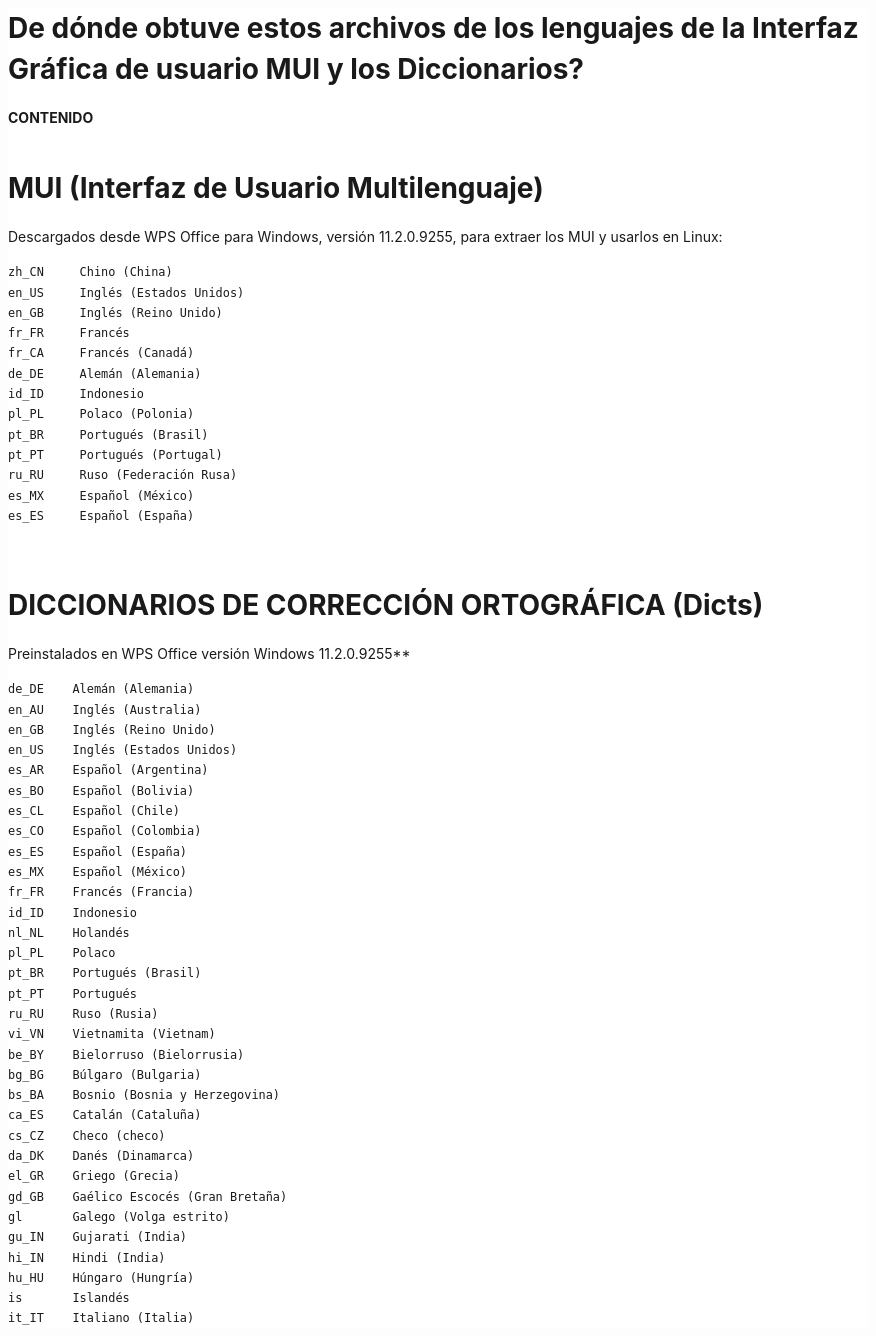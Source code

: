 # De dónde obtuve estos archivos de los lenguajes de la Interfaz Gráfica de usuario MUI y los Diccionarios?

**CONTENIDO**

# MUI (Interfaz de Usuario Multilenguaje)
Descargados desde WPS Office para Windows, versión 11.2.0.9255, para extraer los MUI y usarlos en Linux:

```
zh_CN     Chino (China)
en_US     Inglés (Estados Unidos)
en_GB     Inglés (Reino Unido)
fr_FR     Francés
fr_CA     Francés (Canadá)
de_DE     Alemán (Alemania)
id_ID     Indonesio
pl_PL     Polaco (Polonia)
pt_BR     Portugués (Brasil)
pt_PT     Portugués (Portugal)
ru_RU     Ruso (Federación Rusa)
es_MX     Español (México)
es_ES     Español (España)
 
```

# DICCIONARIOS DE CORRECCIÓN ORTOGRÁFICA (Dicts)  
Preinstalados en WPS Office versión Windows 11.2.0.9255**

```
de_DE    Alemán (Alemania)
en_AU    Inglés (Australia)
en_GB    Inglés (Reino Unido)
en_US    Inglés (Estados Unidos)
es_AR    Español (Argentina)
es_BO    Español (Bolivia)
es_CL    Español (Chile)
es_CO    Español (Colombia)
es_ES    Español (España)
es_MX    Español (México)
fr_FR    Francés (Francia)
id_ID    Indonesio
nl_NL    Holandés
pl_PL    Polaco
pt_BR    Portugués (Brasil)
pt_PT    Portugués
ru_RU    Ruso (Rusia)
vi_VN    Vietnamita (Vietnam)
be_BY    Bielorruso (Bielorrusia)
bg_BG    Búlgaro (Bulgaria)
bs_BA    Bosnio (Bosnia y Herzegovina)
ca_ES    Catalán (Cataluña)
cs_CZ    Checo (checo)
da_DK    Danés (Dinamarca)
el_GR    Griego (Grecia)
gd_GB    Gaélico Escocés (Gran Bretaña)
gl       Galego (Volga estrito)
gu_IN    Gujarati (India)
hi_IN    Hindi (India)
hu_HU    Húngaro (Hungría)
is       Islandés
it_IT    Italiano (Italia)
```